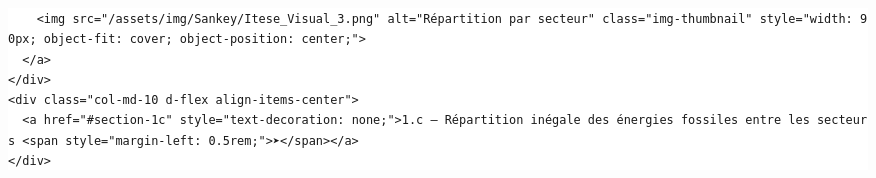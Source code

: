         <img src="/assets/img/Sankey/Itese_Visual_3.png" alt="Répartition par secteur" class="img-thumbnail" style="width: 90px; object-fit: cover; object-position: center;">
      </a>
    </div>
    <div class="col-md-10 d-flex align-items-center">
      <a href="#section-1c" style="text-decoration: none;">1.c – Répartition inégale des énergies fossiles entre les secteurs <span style="margin-left: 0.5rem;">➤</span></a>
    </div>
  </div>
